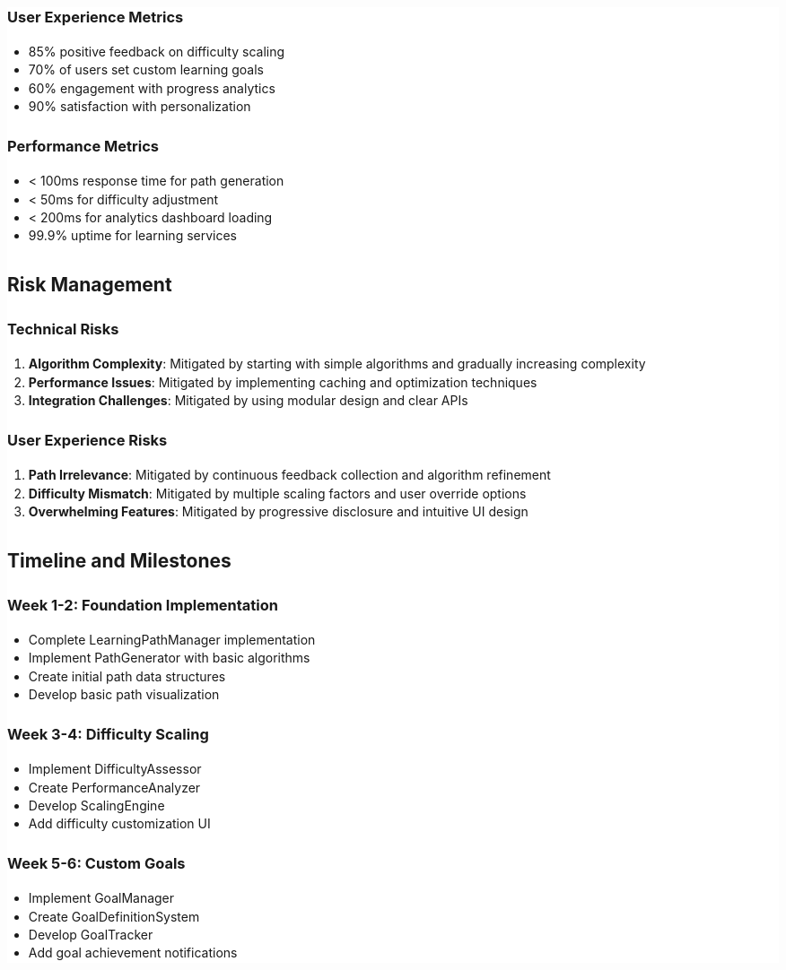 ### User Experience Metrics

-   85% positive feedback on difficulty scaling
-   70% of users set custom learning goals
-   60% engagement with progress analytics
-   90% satisfaction with personalization

### Performance Metrics

-   < 100ms response time for path generation
-   < 50ms for difficulty adjustment
-   < 200ms for analytics dashboard loading
-   99.9% uptime for learning services

## Risk Management

### Technical Risks

1. **Algorithm Complexity**: Mitigated by starting with simple algorithms and gradually increasing complexity
2. **Performance Issues**: Mitigated by implementing caching and optimization techniques
3. **Integration Challenges**: Mitigated by using modular design and clear APIs

### User Experience Risks

1. **Path Irrelevance**: Mitigated by continuous feedback collection and algorithm refinement
2. **Difficulty Mismatch**: Mitigated by multiple scaling factors and user override options
3. **Overwhelming Features**: Mitigated by progressive disclosure and intuitive UI design

## Timeline and Milestones

### Week 1-2: Foundation Implementation

-   Complete LearningPathManager implementation
-   Implement PathGenerator with basic algorithms
-   Create initial path data structures
-   Develop basic path visualization

### Week 3-4: Difficulty Scaling

-   Implement DifficultyAssessor
-   Create PerformanceAnalyzer
-   Develop ScalingEngine
-   Add difficulty customization UI

### Week 5-6: Custom Goals

-   Implement GoalManager
-   Create GoalDefinitionSystem
-   Develop GoalTracker
-   Add goal achievement notifications
